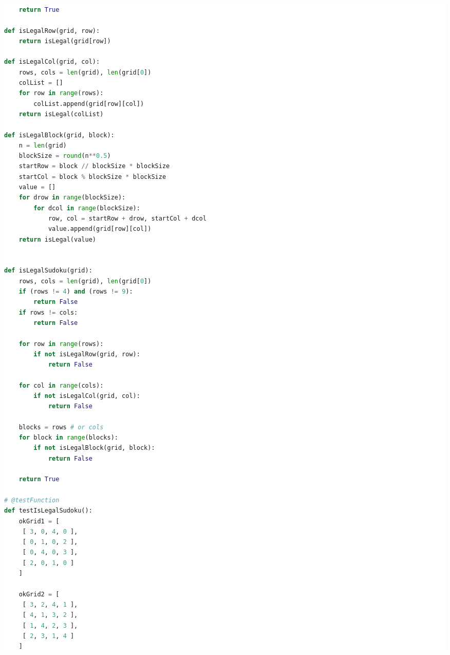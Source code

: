 ```python
    return True

def isLegalRow(grid, row):
    return isLegal(grid[row])

def isLegalCol(grid, col):
    rows, cols = len(grid), len(grid[0])
    colList = []
    for row in range(rows):
        colList.append(grid[row][col])
    return isLegal(colList)

def isLegalBlock(grid, block):
    n = len(grid)
    blockSize = round(n**0.5)
    startRow = block // blockSize * blockSize
    startCol = block % blockSize * blockSize
    value = []
    for drow in range(blockSize):
        for dcol in range(blockSize):
            row, col = startRow + drow, startCol + dcol
            value.append(grid[row][col])
    return isLegal(value)


def isLegalSudoku(grid):
    rows, cols = len(grid), len(grid[0])
    if (rows != 4) and (rows != 9):
        return False
    if rows != cols:
        return False
    
    for row in range(rows):
        if not isLegalRow(grid, row):
            return False
    
    for col in range(cols):
        if not isLegalCol(grid, col):
            return False
    
    blocks = rows # or cols
    for block in range(blocks):
        if not isLegalBlock(grid, block):
            return False
    
    return True

# @testFunction
def testIsLegalSudoku():
    okGrid1 = [
     [ 3, 0, 4, 0 ],
     [ 0, 1, 0, 2 ],
     [ 0, 4, 0, 3 ],
     [ 2, 0, 1, 0 ]
    ]

    okGrid2 = [
     [ 3, 2, 4, 1 ],
     [ 4, 1, 3, 2 ],
     [ 1, 4, 2, 3 ],
     [ 2, 3, 1, 4 ]
    ]

```